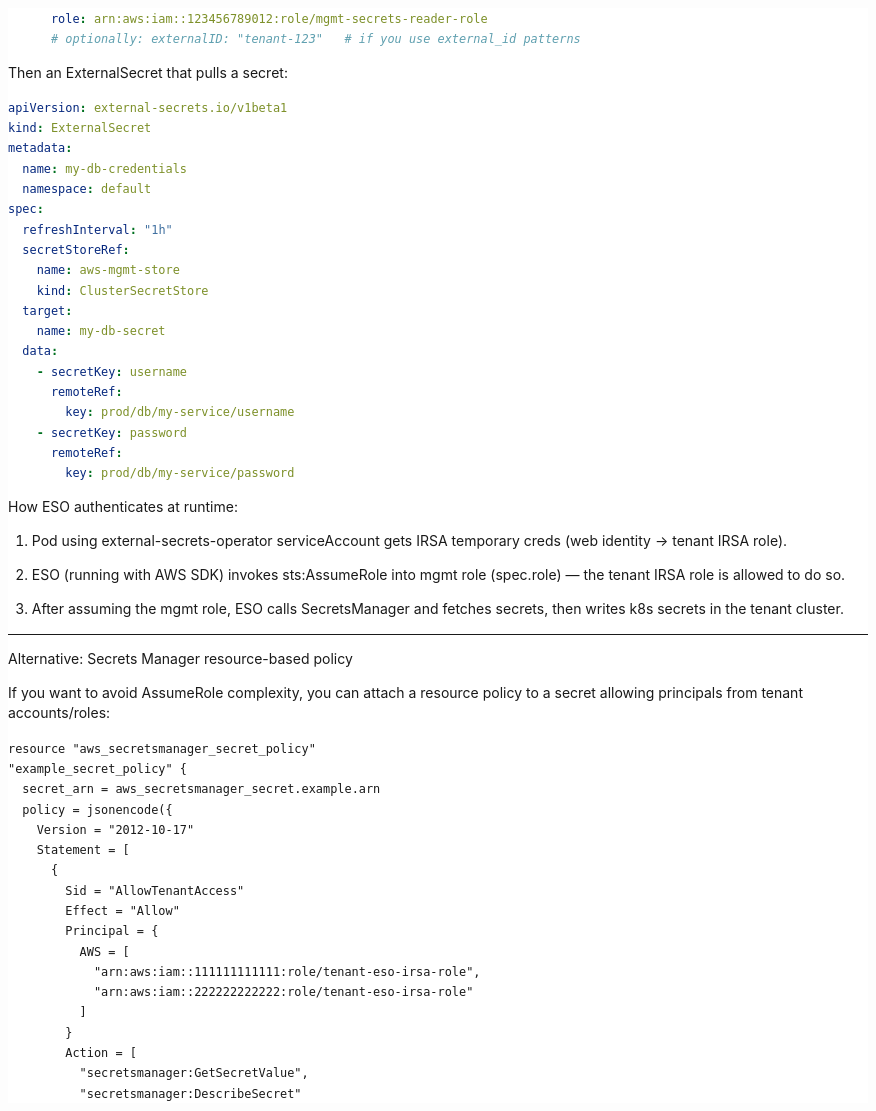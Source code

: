 ```yaml
      role: arn:aws:iam::123456789012:role/mgmt-secrets-reader-role
      # optionally: externalID: "tenant-123"   # if you use external_id patterns
```

Then an ExternalSecret that pulls a secret:

```yaml
apiVersion: external-secrets.io/v1beta1
kind: ExternalSecret
metadata:
  name: my-db-credentials
  namespace: default
spec:
  refreshInterval: "1h"
  secretStoreRef:
    name: aws-mgmt-store
    kind: ClusterSecretStore
  target:
    name: my-db-secret
  data:
    - secretKey: username
      remoteRef:
        key: prod/db/my-service/username
    - secretKey: password
      remoteRef:
        key: prod/db/my-service/password
```

How ESO authenticates at runtime:

1. Pod using external-secrets-operator serviceAccount gets IRSA temporary creds (web identity → tenant IRSA role).


2. ESO (running with AWS SDK) invokes sts:AssumeRole into mgmt role (spec.role) — the tenant IRSA role is allowed to do so.


3. After assuming the mgmt role, ESO calls SecretsManager and fetches secrets, then writes k8s secrets in the tenant cluster.




---

Alternative: Secrets Manager resource-based policy

If you want to avoid AssumeRole complexity, you can attach a resource policy to a secret allowing principals from tenant accounts/roles:

```hcl
resource "aws_secretsmanager_secret_policy" 
"example_secret_policy" {
  secret_arn = aws_secretsmanager_secret.example.arn
  policy = jsonencode({
    Version = "2012-10-17"
    Statement = [
      {
        Sid = "AllowTenantAccess"
        Effect = "Allow"
        Principal = {
          AWS = [
            "arn:aws:iam::111111111111:role/tenant-eso-irsa-role",
            "arn:aws:iam::222222222222:role/tenant-eso-irsa-role"
          ]
        }
        Action = [
          "secretsmanager:GetSecretValue",
          "secretsmanager:DescribeSecret"
```